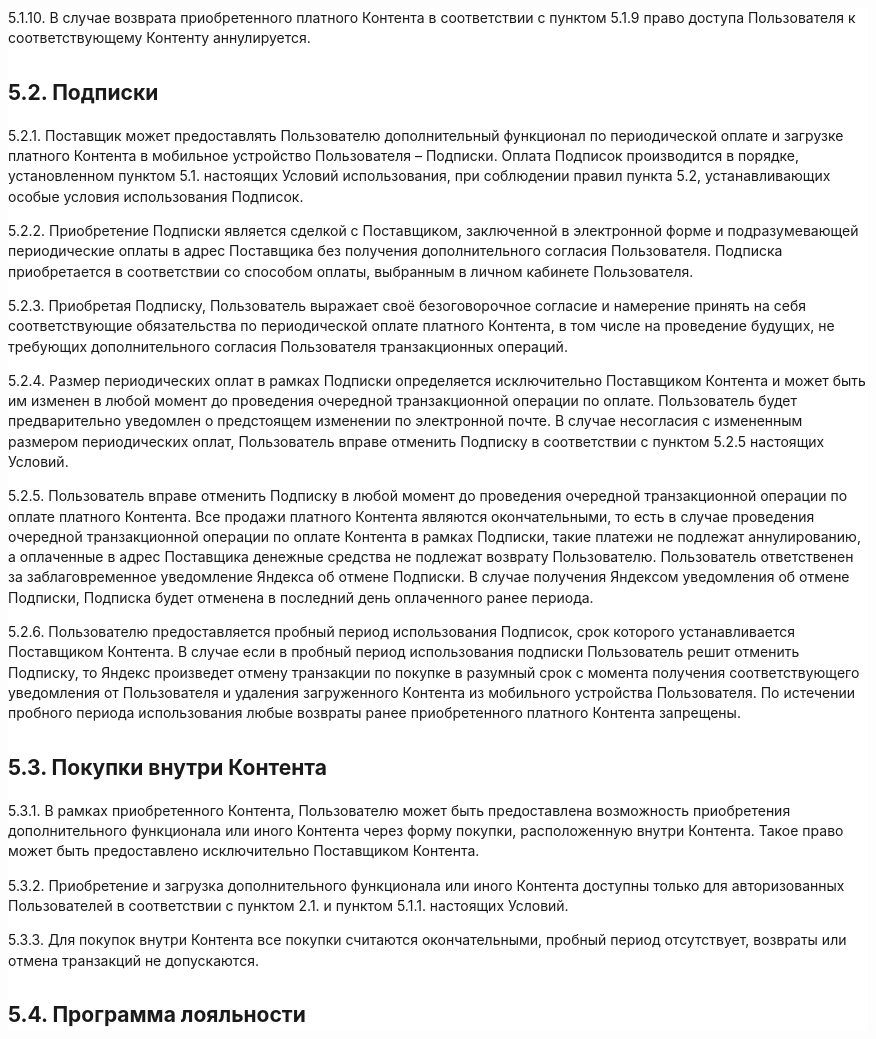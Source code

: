 5\.1\.10\. В случае возврата приобретенного платного Контента в соответствии с пунктом 5\.1\.9 право доступа Пользователя к соответствующему Контенту аннулируется.

 5\.2\. Подписки
---------------

 5\.2\.1\. Поставщик может предоставлять Пользователю дополнительный функционал по периодической оплате и загрузке платного Контента в мобильное устройство Пользователя – Подписки. Оплата Подписок производится в порядке, установленном пунктом 5\.1\. настоящих Условий использования, при соблюдении правил пункта 5\.2, устанавливающих особые условия использования Подписок.

 5\.2\.2\. Приобретение Подписки является сделкой с Поставщиком, заключенной в электронной форме и подразумевающей периодические оплаты в адрес Поставщика без получения дополнительного согласия Пользователя. Подписка приобретается в соответствии со способом оплаты, выбранным в личном кабинете Пользователя.

 5\.2\.3\. Приобретая Подписку, Пользователь выражает своё безоговорочное согласие и намерение принять на себя соответствующие обязательства по периодической оплате платного Контента, в том числе на проведение будущих, не требующих дополнительного согласия Пользователя транзакционных операций.

 5\.2\.4\. Размер периодических оплат в рамках Подписки определяется исключительно Поставщиком Контента и может быть им изменен в любой момент до проведения очередной транзакционной операции по оплате. Пользователь будет предварительно уведомлен о предстоящем изменении по электронной почте. В случае несогласия с измененным размером периодических оплат, Пользователь вправе отменить Подписку в соответствии с пунктом 5\.2\.5 настоящих Условий.

 5\.2\.5\. Пользователь вправе отменить Подписку в любой момент до проведения очередной транзакционной операции по оплате платного Контента. Все продажи платного Контента являются окончательными, то есть в случае проведения очередной транзакционной операции по оплате Контента в рамках Подписки, такие платежи не подлежат аннулированию, а оплаченные в адрес Поставщика денежные средства не подлежат возврату Пользователю. Пользователь ответственен за заблаговременное уведомление Яндекса об отмене Подписки. В случае получения Яндексом уведомления об отмене Подписки, Подписка будет отменена в последний день оплаченного ранее периода.

 5\.2\.6\. Пользователю предоставляется пробный период использования Подписок, срок которого устанавливается Поставщиком Контента. В случае если в пробный период использования подписки Пользователь решит отменить Подписку, то Яндекс произведет отмену транзакции по покупке в разумный срок с момента получения соответствующего уведомления от Пользователя и удаления загруженного Контента из мобильного устройства Пользователя. По истечении пробного периода использования любые возвраты ранее приобретенного платного Контента запрещены.

  5\.3\. Покупки внутри Контента
------------------------------

 5\.3\.1\. В рамках приобретенного Контента, Пользователю может быть предоставлена возможность приобретения дополнительного функционала или иного Контента через форму покупки, расположенную внутри Контента. Такое право может быть предоставлено исключительно Поставщиком Контента.

 5\.3\.2\. Приобретение и загрузка дополнительного функционала или иного Контента доступны только для авторизованных Пользователей в соответствии с пунктом 2\.1\. и пунктом 5\.1\.1\. настоящих Условий.

 5\.3\.3\. Для покупок внутри Контента все покупки считаются окончательными, пробный период отсутствует, возвраты или отмена транзакций не допускаются.

  5\.4\. Программа лояльности
---------------------------
